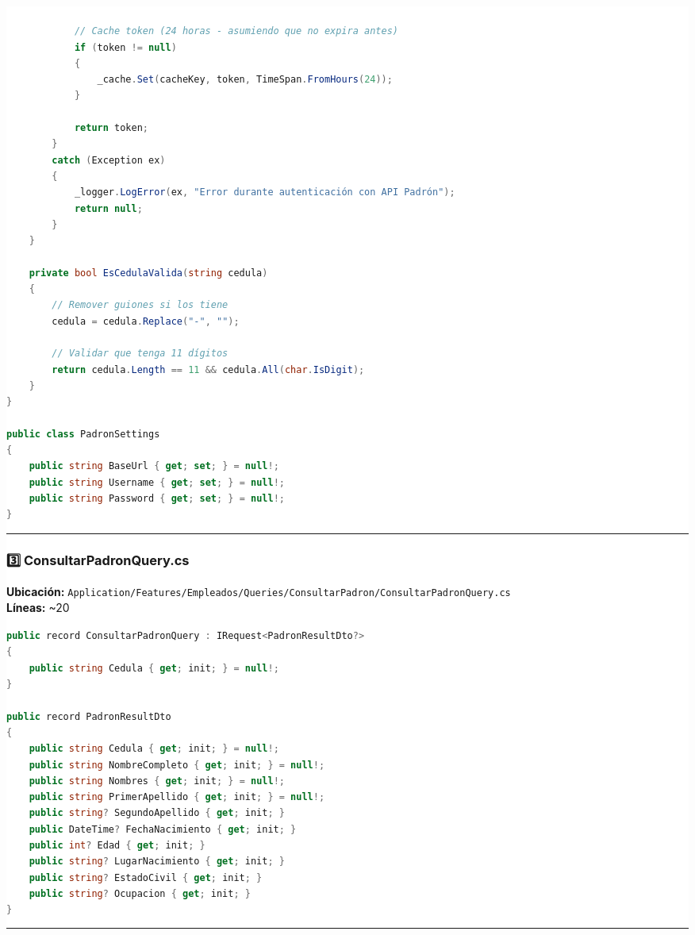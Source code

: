 ```csharp

            // Cache token (24 horas - asumiendo que no expira antes)
            if (token != null)
            {
                _cache.Set(cacheKey, token, TimeSpan.FromHours(24));
            }

            return token;
        }
        catch (Exception ex)
        {
            _logger.LogError(ex, "Error durante autenticación con API Padrón");
            return null;
        }
    }

    private bool EsCedulaValida(string cedula)
    {
        // Remover guiones si los tiene
        cedula = cedula.Replace("-", "");
        
        // Validar que tenga 11 dígitos
        return cedula.Length == 11 && cedula.All(char.IsDigit);
    }
}

public class PadronSettings
{
    public string BaseUrl { get; set; } = null!;
    public string Username { get; set; } = null!;
    public string Password { get; set; } = null!;
}
```

---

### 3️⃣ **ConsultarPadronQuery.cs**

**Ubicación:** `Application/Features/Empleados/Queries/ConsultarPadron/ConsultarPadronQuery.cs`  
**Líneas:** ~20

```csharp
public record ConsultarPadronQuery : IRequest<PadronResultDto?>
{
    public string Cedula { get; init; } = null!;
}

public record PadronResultDto
{
    public string Cedula { get; init; } = null!;
    public string NombreCompleto { get; init; } = null!;
    public string Nombres { get; init; } = null!;
    public string PrimerApellido { get; init; } = null!;
    public string? SegundoApellido { get; init; }
    public DateTime? FechaNacimiento { get; init; }
    public int? Edad { get; init; }
    public string? LugarNacimiento { get; init; }
    public string? EstadoCivil { get; init; }
    public string? Ocupacion { get; init; }
}
```

---